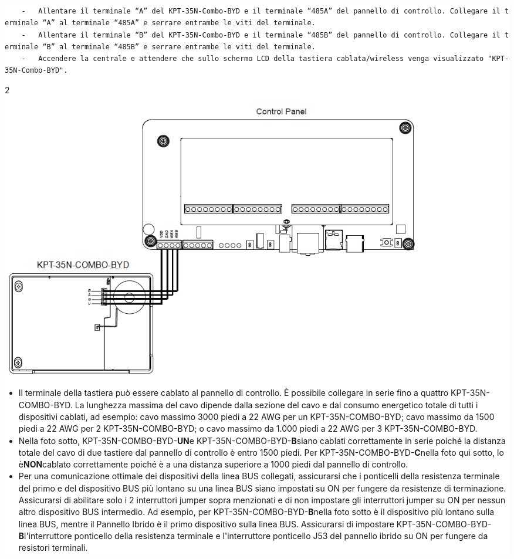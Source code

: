         -   Allentare il terminale “A” del KPT-35N-Combo-BYD e il terminale “485A” del pannello di controllo. Collegare il terminale “A” al terminale “485A” e serrare entrambe le viti del terminale.
        -   Allentare il terminale “B” del KPT-35N-Combo-BYD e il terminale “485B” del pannello di controllo. Collegare il terminale “B” al terminale “485B” e serrare entrambe le viti del terminale.
        -   Accendere la centrale e attendere che sullo schermo LCD della tastiera cablata/wireless venga visualizzato "KPT-35N-Combo-BYD".

2

![](<.gitbook/assets/9 (9).png>)

-   Il terminale della tastiera può essere cablato al pannello di controllo. È possibile collegare in serie fino a quattro KPT-35N-COMBO-BYD. La lunghezza massima del cavo dipende dalla sezione del cavo e dal consumo energetico totale di tutti i dispositivi cablati, ad esempio: cavo massimo 3000 piedi a 22 AWG per un KPT-35N-COMBO-BYD; cavo massimo da 1500 piedi a 22 AWG per 2 KPT-35N-COMBO-BYD; o cavo massimo da 1.000 piedi a 22 AWG per 3 KPT-35N-COMBO-BYD.
-   Nella foto sotto, KPT-35N-COMBO-BYD-**UN**e KPT-35N-COMBO-BYD-**B**siano cablati correttamente in serie poiché la distanza totale del cavo di due tastiere dal pannello di controllo è entro 1500 piedi. Per KPT-35N-COMBO-BYD-**C**nella foto qui sotto, lo è**NON**cablato correttamente poiché è a una distanza superiore a 1000 piedi dal pannello di controllo.
-   Per una comunicazione ottimale dei dispositivi della linea BUS collegati, assicurarsi che i ponticelli della resistenza terminale del primo e del dispositivo BUS più lontano su una linea BUS siano impostati su ON per fungere da resistenze di terminazione. Assicurarsi di abilitare solo i 2 interruttori jumper sopra menzionati e di non impostare gli interruttori jumper su ON per nessun altro dispositivo BUS intermedio. Ad esempio, per KPT-35N-COMBO-BYD-**B**nella foto sotto è il dispositivo più lontano sulla linea BUS, mentre il Pannello Ibrido è il primo dispositivo sulla linea BUS. Assicurarsi di impostare KPT-35N-COMBO-BYD-**B**l'interruttore ponticello della resistenza terminale e l'interruttore ponticello J53 del pannello ibrido su ON per fungere da resistori terminali.
